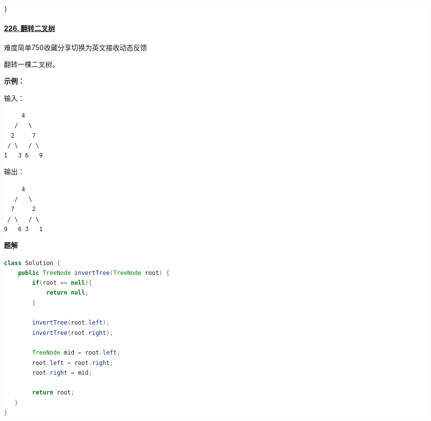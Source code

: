 ```java\
}
```



#### [226. 翻转二叉树](https://leetcode-cn.com/problems/invert-binary-tree/)

难度简单750收藏分享切换为英文接收动态反馈

翻转一棵二叉树。

**示例：**

输入：

```
     4
   /   \
  2     7
 / \   / \
1   3 6   9
```

输出：

```
     4
   /   \
  7     2
 / \   / \
9   6 3   1
```



**题解**

```java
class Solution {
    public TreeNode invertTree(TreeNode root) {
        if(root == null){
            return null;
        }
        
        invertTree(root.left);
        invertTree(root.right);

        TreeNode mid = root.left;
        root.left = root.right;
        root.right = mid;

        return root;
   }
}
```

